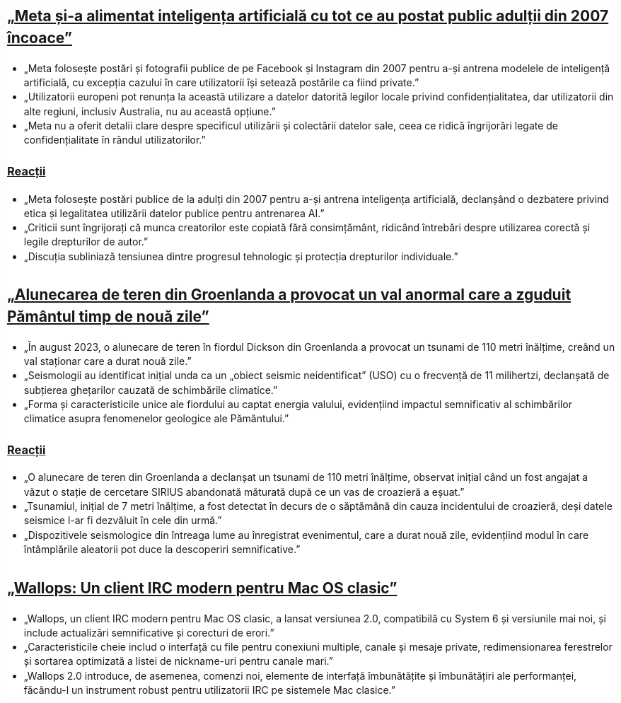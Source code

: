 ## [„Meta și-a alimentat inteligența artificială cu tot ce au postat public adulții din 2007 încoace”](https://www.theverge.com/2024/9/12/24242789/meta-training-ai-models-facebook-instagram-photo-post-data)

- „Meta folosește postări și fotografii publice de pe Facebook și Instagram din 2007 pentru a-și antrena modelele de inteligență artificială, cu excepția cazului în care utilizatorii își setează postările ca fiind private.”
- „Utilizatorii europeni pot renunța la această utilizare a datelor datorită legilor locale privind confidențialitatea, dar utilizatorii din alte regiuni, inclusiv Australia, nu au această opțiune.”
- „Meta nu a oferit detalii clare despre specificul utilizării și colectării datelor sale, ceea ce ridică îngrijorări legate de confidențialitate în rândul utilizatorilor.”

### [Reacții](https://news.ycombinator.com/item?id=41533060)

- „Meta folosește postări publice de la adulți din 2007 pentru a-și antrena inteligența artificială, declanșând o dezbatere privind etica și legalitatea utilizării datelor publice pentru antrenarea AI.”
- „Criticii sunt îngrijorați că munca creatorilor este copiată fără consimțământ, ridicând întrebări despre utilizarea corectă și legile drepturilor de autor.”
- „Discuția subliniază tensiunea dintre progresul tehnologic și protecția drepturilor individuale.”

## [„Alunecarea de teren din Groenlanda a provocat un val anormal care a zguduit Pământul timp de nouă zile”](https://www.newscientist.com/article/2447567-greenland-landslide-caused-freak-wave-that-shook-earth-for-nine-days/)

- „În august 2023, o alunecare de teren în fiordul Dickson din Groenlanda a provocat un tsunami de 110 metri înălțime, creând un val staționar care a durat nouă zile.”
- „Seismologii au identificat inițial unda ca un „obiect seismic neidentificat” (USO) cu o frecvență de 11 milihertzi, declanșată de subțierea ghețarilor cauzată de schimbările climatice.”
- „Forma și caracteristicile unice ale fiordului au captat energia valului, evidențiind impactul semnificativ al schimbărilor climatice asupra fenomenelor geologice ale Pământului.”

### [Reacții](https://news.ycombinator.com/item?id=41526825)

- „O alunecare de teren din Groenlanda a declanșat un tsunami de 110 metri înălțime, observat inițial când un fost angajat a văzut o stație de cercetare SIRIUS abandonată măturată după ce un vas de croazieră a eșuat.”
- „Tsunamiul, inițial de 7 metri înălțime, a fost detectat în decurs de o săptămână din cauza incidentului de croazieră, deși datele seismice l-ar fi dezvăluit în cele din urmă.”
- „Dispozitivele seismologice din întreaga lume au înregistrat evenimentul, care a durat nouă zile, evidențiind modul în care întâmplările aleatorii pot duce la descoperiri semnificative.”

## [„Wallops: Un client IRC modern pentru Mac OS clasic”](https://jcs.org/wallops)

- „Wallops, un client IRC modern pentru Mac OS clasic, a lansat versiunea 2.0, compatibilă cu System 6 și versiunile mai noi, și include actualizări semnificative și corecturi de erori.”
- „Caracteristicile cheie includ o interfață cu file pentru conexiuni multiple, canale și mesaje private, redimensionarea ferestrelor și sortarea optimizată a listei de nickname-uri pentru canale mari.”
- „Wallops 2.0 introduce, de asemenea, comenzi noi, elemente de interfață îmbunătățite și îmbunătățiri ale performanței, făcându-l un instrument robust pentru utilizatorii IRC pe sistemele Mac clasice.”
